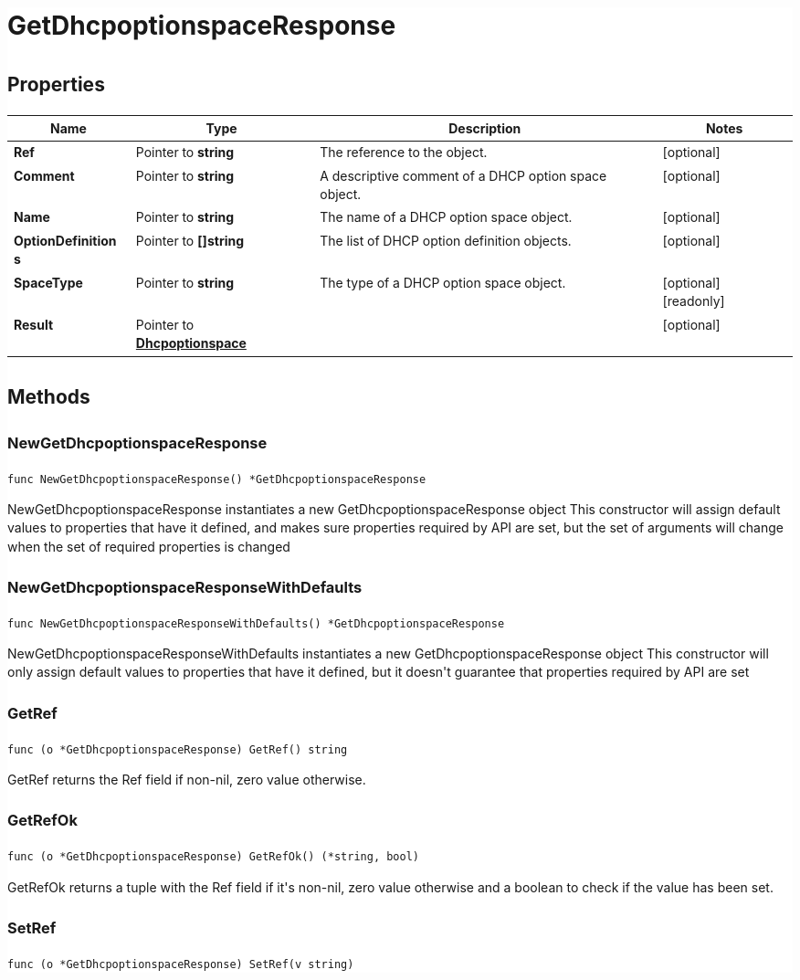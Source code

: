 # GetDhcpoptionspaceResponse

## Properties

Name | Type | Description | Notes
------------ | ------------- | ------------- | -------------
**Ref** | Pointer to **string** | The reference to the object. | [optional] 
**Comment** | Pointer to **string** | A descriptive comment of a DHCP option space object. | [optional] 
**Name** | Pointer to **string** | The name of a DHCP option space object. | [optional] 
**OptionDefinitions** | Pointer to **[]string** | The list of DHCP option definition objects. | [optional] 
**SpaceType** | Pointer to **string** | The type of a DHCP option space object. | [optional] [readonly] 
**Result** | Pointer to [**Dhcpoptionspace**](Dhcpoptionspace.md) |  | [optional] 

## Methods

### NewGetDhcpoptionspaceResponse

`func NewGetDhcpoptionspaceResponse() *GetDhcpoptionspaceResponse`

NewGetDhcpoptionspaceResponse instantiates a new GetDhcpoptionspaceResponse object
This constructor will assign default values to properties that have it defined,
and makes sure properties required by API are set, but the set of arguments
will change when the set of required properties is changed

### NewGetDhcpoptionspaceResponseWithDefaults

`func NewGetDhcpoptionspaceResponseWithDefaults() *GetDhcpoptionspaceResponse`

NewGetDhcpoptionspaceResponseWithDefaults instantiates a new GetDhcpoptionspaceResponse object
This constructor will only assign default values to properties that have it defined,
but it doesn't guarantee that properties required by API are set

### GetRef

`func (o *GetDhcpoptionspaceResponse) GetRef() string`

GetRef returns the Ref field if non-nil, zero value otherwise.

### GetRefOk

`func (o *GetDhcpoptionspaceResponse) GetRefOk() (*string, bool)`

GetRefOk returns a tuple with the Ref field if it's non-nil, zero value otherwise
and a boolean to check if the value has been set.

### SetRef

`func (o *GetDhcpoptionspaceResponse) SetRef(v string)`
